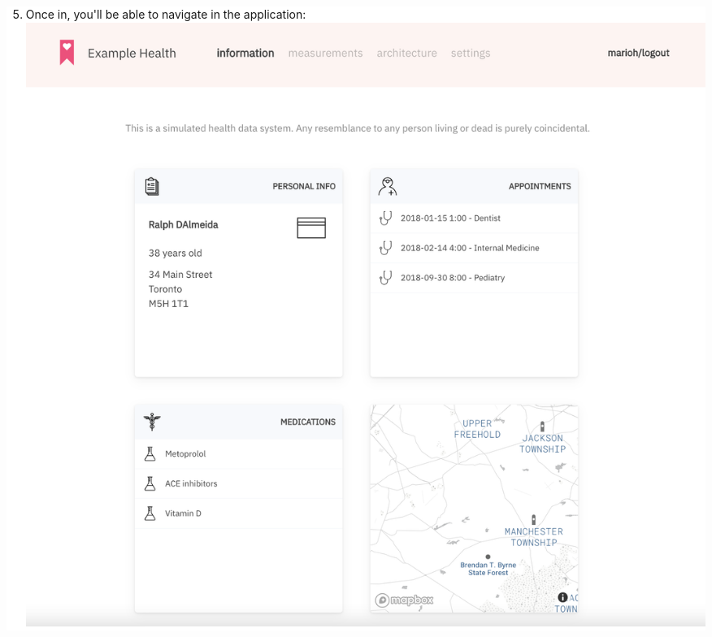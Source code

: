 5. Once in, you'll be able to navigate in the application:
![health-ui](images/health-ui_explore.png)
